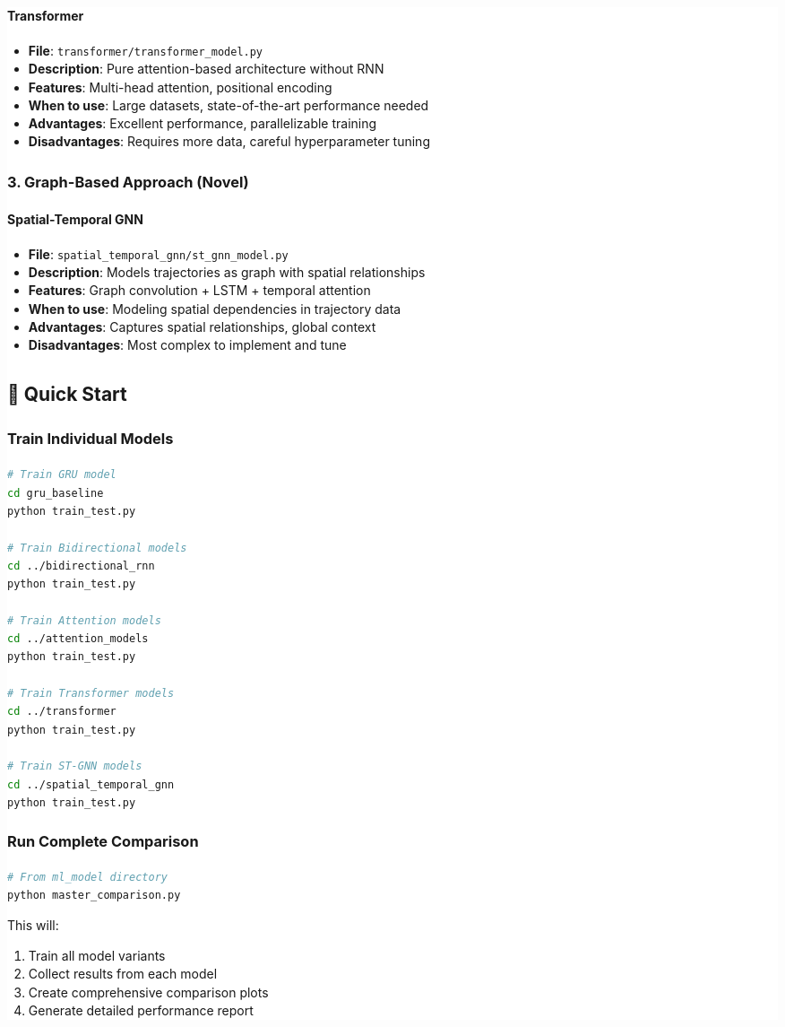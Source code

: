 #### Transformer
- **File**: `transformer/transformer_model.py`
- **Description**: Pure attention-based architecture without RNN
- **Features**: Multi-head attention, positional encoding
- **When to use**: Large datasets, state-of-the-art performance needed
- **Advantages**: Excellent performance, parallelizable training
- **Disadvantages**: Requires more data, careful hyperparameter tuning

### 3. **Graph-Based Approach** (Novel)
#### Spatial-Temporal GNN
- **File**: `spatial_temporal_gnn/st_gnn_model.py`
- **Description**: Models trajectories as graph with spatial relationships
- **Features**: Graph convolution + LSTM + temporal attention
- **When to use**: Modeling spatial dependencies in trajectory data
- **Advantages**: Captures spatial relationships, global context
- **Disadvantages**: Most complex to implement and tune

## 🚀 Quick Start

### Train Individual Models

```bash
# Train GRU model
cd gru_baseline
python train_test.py

# Train Bidirectional models
cd ../bidirectional_rnn
python train_test.py

# Train Attention models
cd ../attention_models
python train_test.py

# Train Transformer models
cd ../transformer
python train_test.py

# Train ST-GNN models
cd ../spatial_temporal_gnn
python train_test.py
```

### Run Complete Comparison

```bash
# From ml_model directory
python master_comparison.py
```

This will:
1. Train all model variants
2. Collect results from each model
3. Create comprehensive comparison plots
4. Generate detailed performance report
